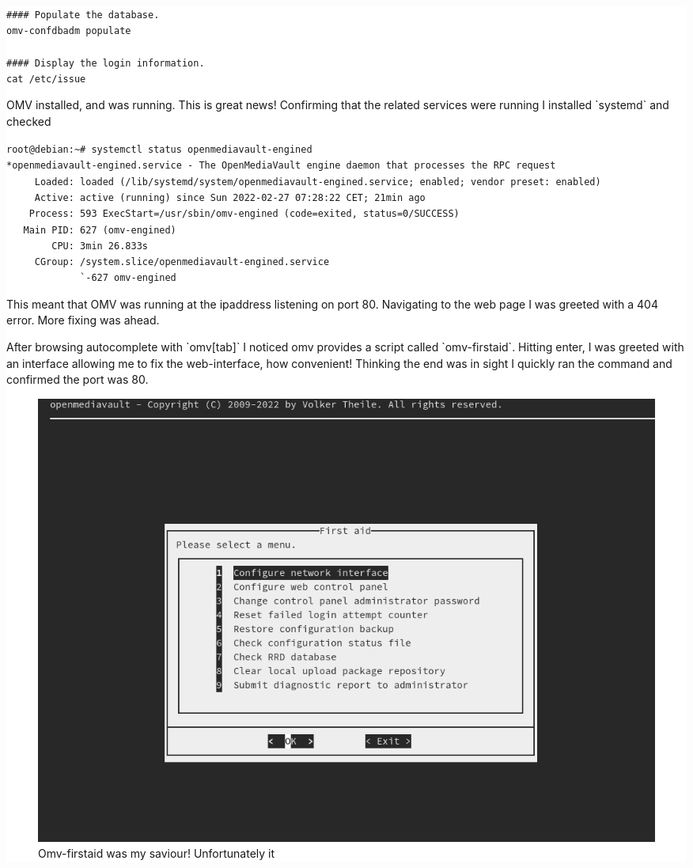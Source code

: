     #### Populate the database.
    omv-confdbadm populate
    
    #### Display the login information.
    cat /etc/issue

OMV  installed,  and  was   running.  This  is  great  news!
Confirming  that   the  related  services  were   running  I
installed \`systemd\` and checked

    root@debian:~# systemctl status openmediavault-engined
    *openmediavault-engined.service - The OpenMediaVault engine daemon that processes the RPC request
         Loaded: loaded (/lib/systemd/system/openmediavault-engined.service; enabled; vendor preset: enabled)
         Active: active (running) since Sun 2022-02-27 07:28:22 CET; 21min ago
        Process: 593 ExecStart=/usr/sbin/omv-engined (code=exited, status=0/SUCCESS)
       Main PID: 627 (omv-engined)
            CPU: 3min 26.833s
         CGroup: /system.slice/openmediavault-engined.service
                 `-627 omv-engined

This meant that  OMV was running at  the ipaddress listening
on port 80. Navigating to the  web page I was greeted with a
404  error. More  fixing was  ahead.

After browsing  autocomplete with  \`omv[tab]\` I  noticed omv
provides a  script called  \`omv-firstaid\`. Hitting  enter, I
was  greeted  with  an  interface allowing  me  to  fix  the
web-interface, how convenient! Thinking the end was in sight
I quickly ran the command and confirmed the port was 80.

<figure>
 <img src=./figures/omv-firstaid.png>
 <figcaption> Omv-firstaid was  my saviour! Unfortunately it